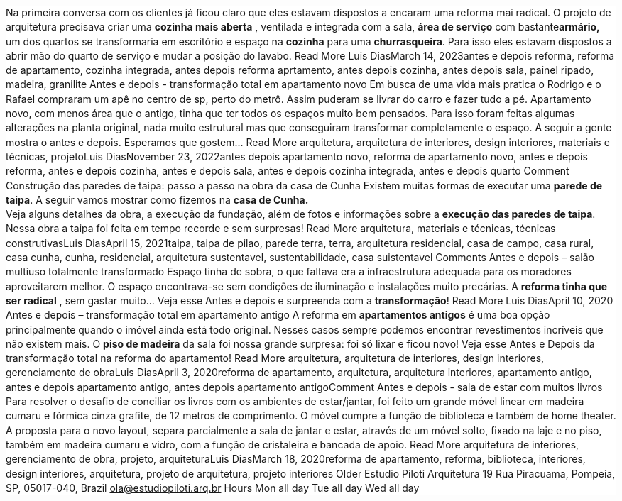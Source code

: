Na primeira conversa com os clientes já ficou claro que eles estavam dispostos a encaram uma reforma mai radical. O projeto de arquitetura precisava criar uma **cozinha mais aberta** , ventilada e integrada com a sala, **área de serviço** com bastante**armário,** um dos quartos se transformaria em escritório e espaço na **cozinha** para uma **churrasqueira**. Para isso eles estavam dispostos a abrir mão do quarto de serviço e mudar a posição do lavabo.
Read More
Luis DiasMarch 14, 2023antes e depois reforma, reforma de apartamento, cozinha integrada, antes depois reforma aprtamento, antes depois cozinha, antes depois sala, painel ripado, madeira, granilite
Antes e depois - transformação total em apartamento novo
Em busca de uma vida mais pratica o Rodrigo e o Rafael compraram um apê no centro de sp, perto do metrô. Assim puderam se livrar do carro e fazer tudo a pé. Apartamento novo, com menos área que o antigo, tinha que ter todos os espaços muito bem pensados. Para isso foram feitas algumas alterações na planta original, nada muito estrutural mas que conseguiram transformar completamente o espaço. A seguir a gente mostra o antes e depois. Esperamos que gostem...
Read More
arquitetura, arquitetura de interiores, design interiores, materiais e técnicas, projetoLuis DiasNovember 23, 2022antes depois apartamento novo, reforma de apartamento novo, antes e depois reforma, antes e depois cozinha, antes e depois sala, antes e depois cozinha integrada, antes e depois quarto Comment 
Construção das paredes de taipa: passo a passo na obra da casa de Cunha
Existem muitas formas de executar uma **parede de taipa**. A seguir vamos mostrar como fizemos na **casa de Cunha.**  
Veja alguns detalhes da obra, a execução da fundação, além de fotos e informações sobre a **execução das paredes de taipa**. Nessa obra a taipa foi feita em tempo recorde e sem surpresas!
Read More
arquitetura, materiais e técnicas, técnicas construtivasLuis DiasApril 15, 2021taipa, taipa de pilao, parede terra, terra, arquitetura residencial, casa de campo, casa rural, casa cunha, cunha, residencial, arquitetura sustentavel, sustentabilidade, casa suistentavel Comments 
Antes e depois – salão multiuso totalmente transformado
Espaço tinha de sobra, o que faltava era a infraestrutura adequada para os moradores aproveitarem melhor. O espaço encontrava-se sem condições de iluminação e instalações muito precárias. A **reforma tinha que ser radical** , sem gastar muito... Veja esse Antes e depois e surpreenda com a **transformação**!
Read More
Luis DiasApril 10, 2020
Antes e depois – transformação total em apartamento antigo
A reforma em **apartamentos antigos** é uma boa opção principalmente quando o imóvel ainda está todo original. Nesses casos sempre podemos encontrar revestimentos incríveis que não existem mais. O **piso de madeira** da sala foi nossa grande surpresa: foi só lixar e ficou novo! Veja esse Antes e Depois da transformação total na reforma do apartamento!
Read More
arquitetura, arquitetura de interiores, design interiores, gerenciamento de obraLuis DiasApril 3, 2020reforma de apartamento, arquitetura, arquitetura interiores, apartamento antigo, antes e depois apartamento antigo, antes depois apartamento antigoComment
Antes e depois - sala de estar com muitos livros
Para resolver o desafio de conciliar os livros com os ambientes de estar/jantar, foi feito um grande móvel linear em madeira cumaru e fórmica cinza grafite, de 12 metros de comprimento. O móvel cumpre a função de biblioteca e também de home theater. A proposta para o novo layout, separa parcialmente a sala de jantar e estar, através de um móvel solto, fixado na laje e no piso, também em madeira cumaru e vidro, com a função de cristaleira e bancada de apoio. 
Read More
arquitetura de interiores, gerenciamento de obra, projeto, arquiteturaLuis DiasMarch 18, 2020reforma de apartamento, reforma, biblioteca, interiores, design interiores, arquitetura, projeto de arquitetura, projeto interiores
Older
Estudio Piloti Arquitetura
19 Rua Piracuama,
Pompeia, SP, 05017-040,
Brazil
ola@estudiopiloti.arq.br
Hours
Mon all day
Tue all day
Wed all day